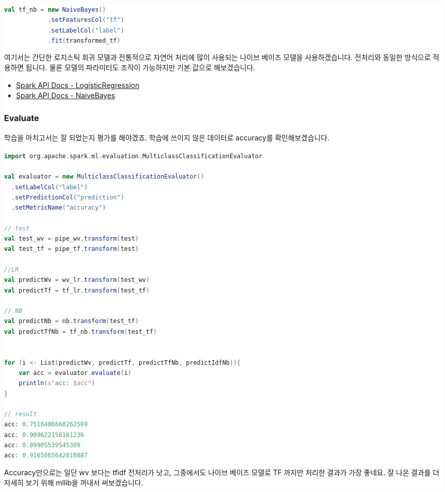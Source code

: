 ```scala
val tf_nb = new NaiveBayes()
            .setFeaturesCol("tf")
            .setLabelCol("label")
            .fit(transformed_tf)
```

여기서는 간단한 로지스틱 회귀 모델과 전통적으로 자연어 처리에 많이 사용되는 나이브 베이즈 모델을 사용하겠습니다. 전처리와 동일한 방식으로 적용하면 됩니다. 물론 모델의 파라미터도 조작이 가능하지만 기본 값으로 해보겠습니다.

* [Spark API Docs - LogisticRegression](https://spark.apache.org/docs/latest/api/scala/index.html#org.apache.spark.ml.classification.LogisticRegression)
* [Spark API Docs - NaiveBayes](https://spark.apache.org/docs/latest/api/scala/index.html#org.apache.spark.ml.classification.NaiveBayes)

### Evaluate

학습을 마치고서는 잘 되었는지 평가를 해야겠죠. 학습에 쓰이지 않은 데이터로 accuracy를 확인해보겠습니다.

```scala
import org.apache.spark.ml.evaluation.MulticlassClassificationEvaluator

val evaluator = new MulticlassClassificationEvaluator()
  .setLabelCol("label")
  .setPredictionCol("prediction")
  .setMetricName("accuracy")

// test
val test_wv = pipe_wv.transform(test)
val test_tf = pipe_tf.transform(test)

//LR
val predictWv = wv_lr.transform(test_wv)
val predictTf = tf_lr.transform(test_tf)

// NB
val predictNb = nb.transform(test_tf)
val predictTfNb = tf_nb.transform(test_tf)


for (i <- List(predictWv, predictTf, predictTfNb, predictIdfNb)){
    var acc = evaluator.evaluate(i)
    println(s"acc: $acc")
}

// result
acc: 0.7510406660262569
acc: 0.909622158181236
acc: 0.89905539545309
acc: 0.9165065642010887
```

Accuracy만으로는 일단 wv 보다는 tfidf 전처리가 낫고, 그중에서도 나이브 베이즈 모델로 TF 까지만 처리한 결과가 가장 좋네요. 잘 나온 결과를 더 자세히 보기 위해 mllib을 꺼내서 써보겠습니다.
